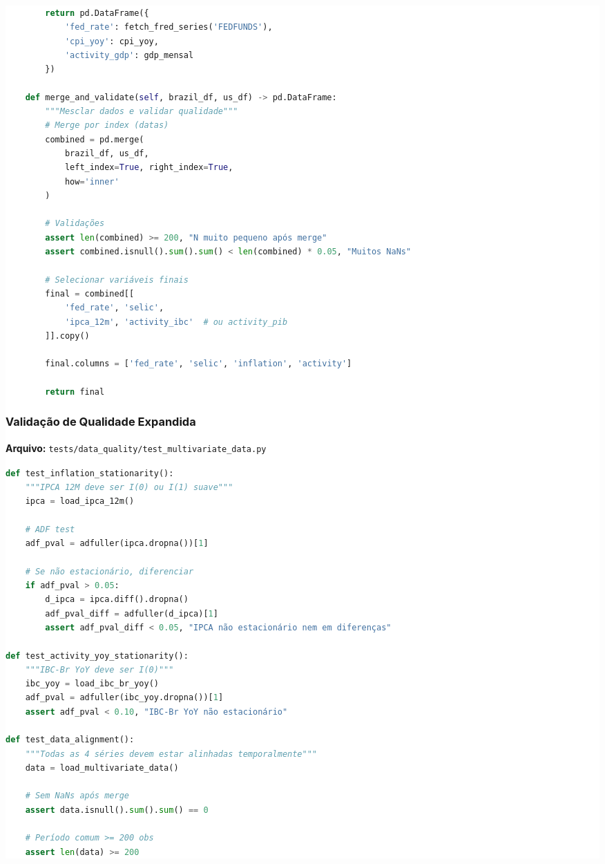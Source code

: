 ```python
        return pd.DataFrame({
            'fed_rate': fetch_fred_series('FEDFUNDS'),
            'cpi_yoy': cpi_yoy,
            'activity_gdp': gdp_mensal
        })
    
    def merge_and_validate(self, brazil_df, us_df) -> pd.DataFrame:
        """Mesclar dados e validar qualidade"""
        # Merge por index (datas)
        combined = pd.merge(
            brazil_df, us_df, 
            left_index=True, right_index=True, 
            how='inner'
        )
        
        # Validações
        assert len(combined) >= 200, "N muito pequeno após merge"
        assert combined.isnull().sum().sum() < len(combined) * 0.05, "Muitos NaNs"
        
        # Selecionar variáveis finais
        final = combined[[
            'fed_rate', 'selic', 
            'ipca_12m', 'activity_ibc'  # ou activity_pib
        ]].copy()
        
        final.columns = ['fed_rate', 'selic', 'inflation', 'activity']
        
        return final
```

### Validação de Qualidade Expandida

**Arquivo:** `tests/data_quality/test_multivariate_data.py`

```python
def test_inflation_stationarity():
    """IPCA 12M deve ser I(0) ou I(1) suave"""
    ipca = load_ipca_12m()
    
    # ADF test
    adf_pval = adfuller(ipca.dropna())[1]
    
    # Se não estacionário, diferenciar
    if adf_pval > 0.05:
        d_ipca = ipca.diff().dropna()
        adf_pval_diff = adfuller(d_ipca)[1]
        assert adf_pval_diff < 0.05, "IPCA não estacionário nem em diferenças"

def test_activity_yoy_stationarity():
    """IBC-Br YoY deve ser I(0)"""
    ibc_yoy = load_ibc_br_yoy()
    adf_pval = adfuller(ibc_yoy.dropna())[1]
    assert adf_pval < 0.10, "IBC-Br YoY não estacionário"

def test_data_alignment():
    """Todas as 4 séries devem estar alinhadas temporalmente"""
    data = load_multivariate_data()
    
    # Sem NaNs após merge
    assert data.isnull().sum().sum() == 0
    
    # Período comum >= 200 obs
    assert len(data) >= 200
```